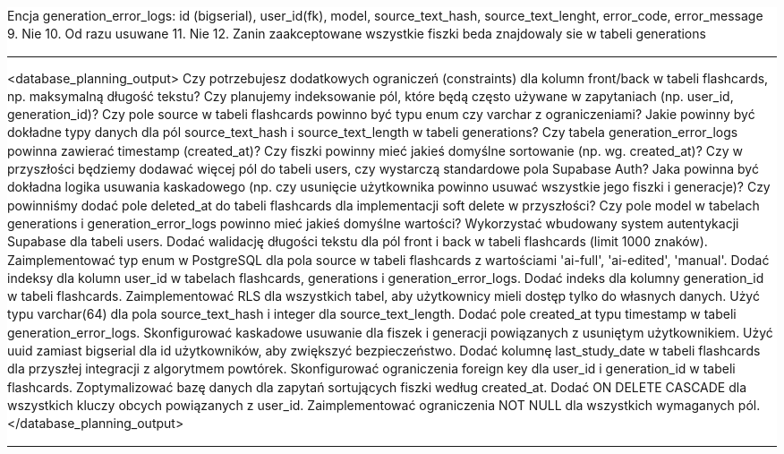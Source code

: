 Encja generation_error_logs: id (bigserial), user_id(fk), model, source_text_hash, source_text_lenght, error_code, error_message
9. Nie
10. Od razu usuwane
11. Nie
12. Zanin zaakceptowane wszystkie fiszki beda znajdowaly sie w tabeli generations


-------------

<database_planning_output>
<pytania>
Czy potrzebujesz dodatkowych ograniczeń (constraints) dla kolumn front/back w tabeli flashcards, np. maksymalną długość tekstu?
Czy planujemy indeksowanie pól, które będą często używane w zapytaniach (np. user_id, generation_id)?
Czy pole source w tabeli flashcards powinno być typu enum czy varchar z ograniczeniami?
Jakie powinny być dokładne typy danych dla pól source_text_hash i source_text_length w tabeli generations?
Czy tabela generation_error_logs powinna zawierać timestamp (created_at)?
Czy fiszki powinny mieć jakieś domyślne sortowanie (np. wg. created_at)?
Czy w przyszłości będziemy dodawać więcej pól do tabeli users, czy wystarczą standardowe pola Supabase Auth?
Jaka powinna być dokładna logika usuwania kaskadowego (np. czy usunięcie użytkownika powinno usuwać wszystkie jego fiszki i generacje)?
Czy powinniśmy dodać pole deleted_at do tabeli flashcards dla implementacji soft delete w przyszłości?
Czy pole model w tabelach generations i generation_error_logs powinno mieć jakieś domyślne wartości?
</pytania>
<rekomendacje>
Wykorzystać wbudowany system autentykacji Supabase dla tabeli users.
Dodać walidację długości tekstu dla pól front i back w tabeli flashcards (limit 1000 znaków).
Zaimplementować typ enum w PostgreSQL dla pola source w tabeli flashcards z wartościami 'ai-full', 'ai-edited', 'manual'.
Dodać indeksy dla kolumn user_id w tabelach flashcards, generations i generation_error_logs.
Dodać indeks dla kolumny generation_id w tabeli flashcards.
Zaimplementować RLS dla wszystkich tabel, aby użytkownicy mieli dostęp tylko do własnych danych.
Użyć typu varchar(64) dla pola source_text_hash i integer dla source_text_length.
Dodać pole created_at typu timestamp w tabeli generation_error_logs.
Skonfigurować kaskadowe usuwanie dla fiszek i generacji powiązanych z usuniętym użytkownikiem.
Użyć uuid zamiast bigserial dla id użytkowników, aby zwiększyć bezpieczeństwo.
Dodać kolumnę last_study_date w tabeli flashcards dla przyszłej integracji z algorytmem powtórek.
Skonfigurować ograniczenia foreign key dla user_id i generation_id w tabeli flashcards.
Zoptymalizować bazę danych dla zapytań sortujących fiszki według created_at.
Dodać ON DELETE CASCADE dla wszystkich kluczy obcych powiązanych z user_id.
Zaimplementować ograniczenia NOT NULL dla wszystkich wymaganych pól.
</rekomendacje>
</database_planning_output>


-----------
